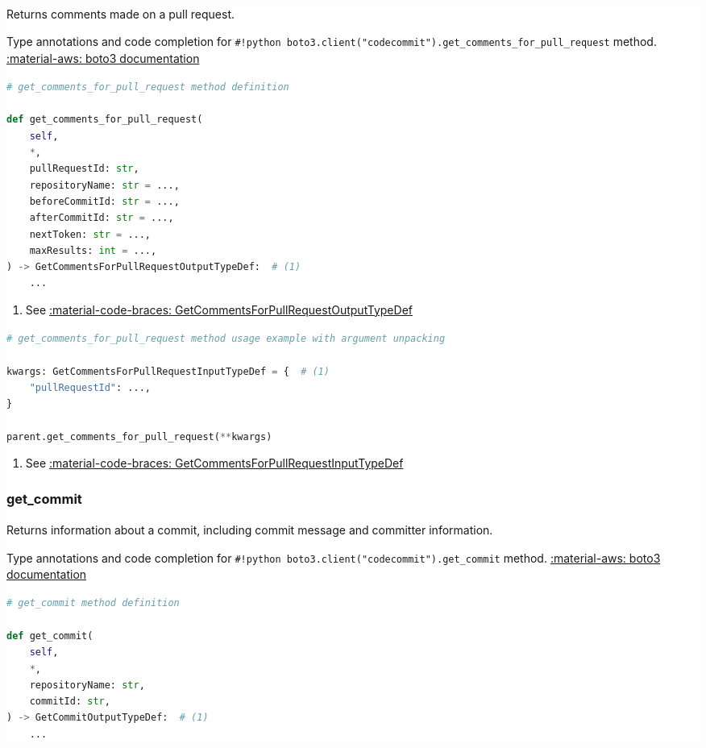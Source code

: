 Returns comments made on a pull request.

Type annotations and code completion for `#!python boto3.client("codecommit").get_comments_for_pull_request` method.
[:material-aws: boto3 documentation](https://boto3.amazonaws.com/v1/documentation/api/latest/reference/services/codecommit/client/get_comments_for_pull_request.html)

```python
# get_comments_for_pull_request method definition

def get_comments_for_pull_request(
    self,
    *,
    pullRequestId: str,
    repositoryName: str = ...,
    beforeCommitId: str = ...,
    afterCommitId: str = ...,
    nextToken: str = ...,
    maxResults: int = ...,
) -> GetCommentsForPullRequestOutputTypeDef:  # (1)
    ...
```

1. See [:material-code-braces: GetCommentsForPullRequestOutputTypeDef](./type_defs.md#getcommentsforpullrequestoutputtypedef)


```python
# get_comments_for_pull_request method usage example with argument unpacking

kwargs: GetCommentsForPullRequestInputTypeDef = {  # (1)
    "pullRequestId": ...,
}

parent.get_comments_for_pull_request(**kwargs)
```

1. See [:material-code-braces: GetCommentsForPullRequestInputTypeDef](./type_defs.md#getcommentsforpullrequestinputtypedef)

### get\_commit

Returns information about a commit, including commit message and committer
information.

Type annotations and code completion for `#!python boto3.client("codecommit").get_commit` method.
[:material-aws: boto3 documentation](https://boto3.amazonaws.com/v1/documentation/api/latest/reference/services/codecommit/client/get_commit.html)

```python
# get_commit method definition

def get_commit(
    self,
    *,
    repositoryName: str,
    commitId: str,
) -> GetCommitOutputTypeDef:  # (1)
    ...
```
